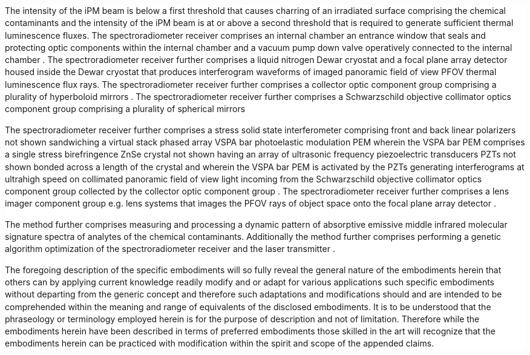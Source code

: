 
The intensity of the iPM beam is below a first threshold that causes charring of an irradiated surface comprising the chemical contaminants and the intensity of the iPM beam is at or above a second threshold that is required to generate sufficient thermal luminescence fluxes. The spectroradiometer receiver comprises an internal chamber an entrance window that seals and protecting optic components within the internal chamber and a vacuum pump down valve operatively connected to the internal chamber . The spectroradiometer receiver further comprises a liquid nitrogen Dewar cryostat and a focal plane array detector housed inside the Dewar cryostat that produces interferogram waveforms of imaged panoramic field of view PFOV thermal luminescence flux rays. The spectroradiometer receiver further comprises a collector optic component group comprising a plurality of hyperboloid mirrors . The spectroradiometer receiver further comprises a Schwarzschild objective collimator optics component group comprising a plurality of spherical mirrors 

The spectroradiometer receiver further comprises a stress solid state interferometer comprising front and back linear polarizers not shown sandwiching a virtual stack phased array VSPA bar photoelastic modulation PEM wherein the VSPA bar PEM comprises a single stress birefringence ZnSe crystal not shown having an array of ultrasonic frequency piezoelectric transducers PZTs not shown bonded across a length of the crystal and wherein the VSPA bar PEM is activated by the PZTs generating interferograms at ultrahigh speed on collimated panoramic field of view light incoming from the Schwarzschild objective collimator optics component group collected by the collector optic component group . The spectroradiometer receiver further comprises a lens imager component group e.g. lens systems that images the PFOV rays of object space onto the focal plane array detector .

The method further comprises measuring and processing a dynamic pattern of absorptive emissive middle infrared molecular signature spectra of analytes of the chemical contaminants. Additionally the method further comprises performing a genetic algorithm optimization of the spectroradiometer receiver and the laser transmitter .

The foregoing description of the specific embodiments will so fully reveal the general nature of the embodiments herein that others can by applying current knowledge readily modify and or adapt for various applications such specific embodiments without departing from the generic concept and therefore such adaptations and modifications should and are intended to be comprehended within the meaning and range of equivalents of the disclosed embodiments. It is to be understood that the phraseology or terminology employed herein is for the purpose of description and not of limitation. Therefore while the embodiments herein have been described in terms of preferred embodiments those skilled in the art will recognize that the embodiments herein can be practiced with modification within the spirit and scope of the appended claims.

